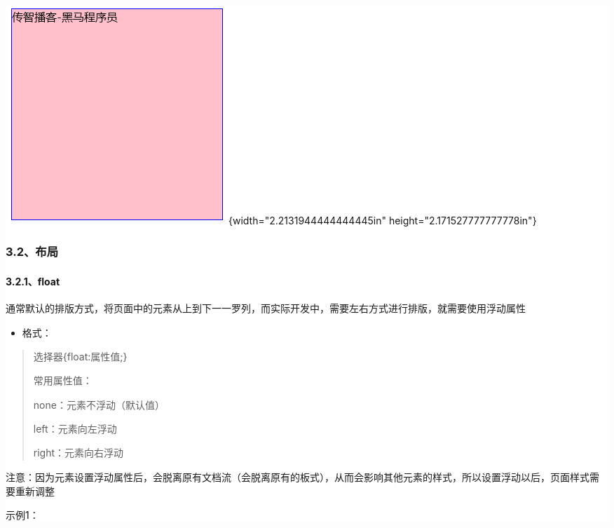 ![](javaee-day10-css&javaScript/image22.png){width="2.2131944444444445in" height="2.171527777777778in"}

### 3.2、布局

#### 3.2.1、float

通常默认的排版方式，将页面中的元素从上到下一一罗列，而实际开发中，需要左右方式进行排版，就需要使用浮动属性

-   格式：

> 选择器{float:属性值;}
>
> 常用属性值：
>
> none：元素不浮动（默认值）
>
> left：元素向左浮动
>
> right：元素向右浮动

注意：因为元素设置浮动属性后，会脱离原有文档流（会脱离原有的板式），从而会影响其他元素的样式，所以设置浮动以后，页面样式需要重新调整

示例1：
